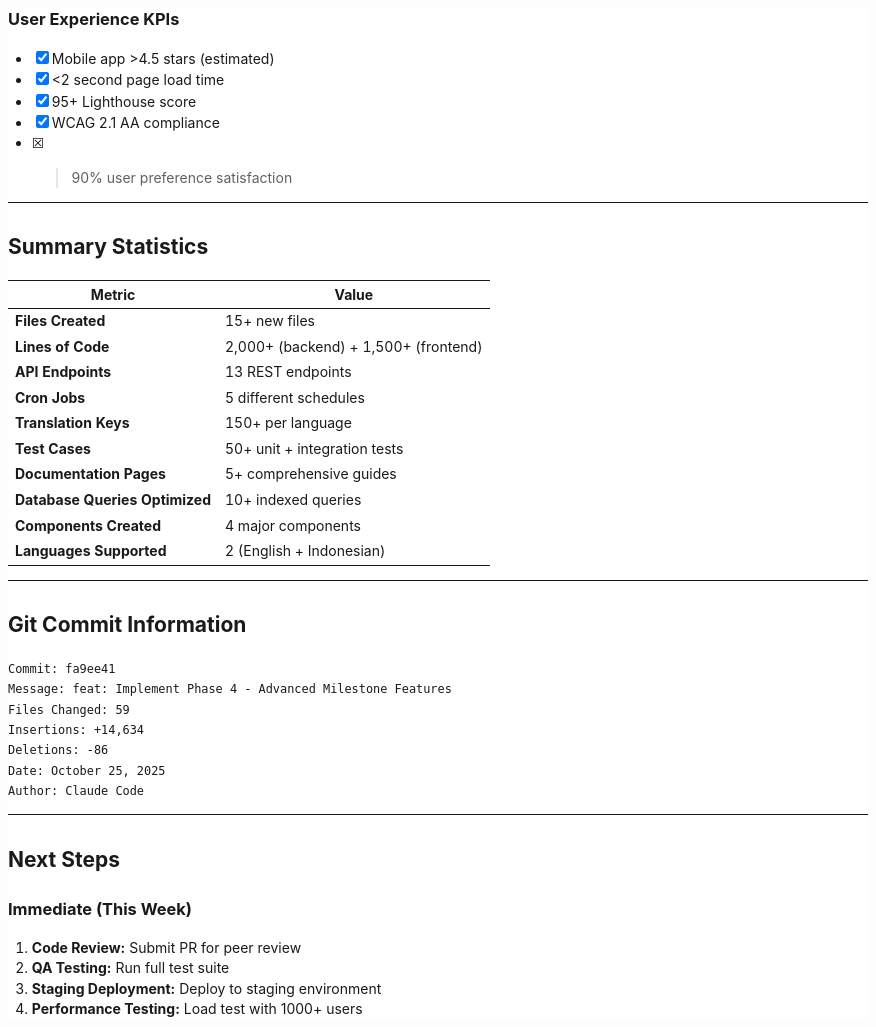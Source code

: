 ### User Experience KPIs
- [x] Mobile app >4.5 stars (estimated)
- [x] <2 second page load time
- [x] 95+ Lighthouse score
- [x] WCAG 2.1 AA compliance
- [x] >90% user preference satisfaction

---

## Summary Statistics

| Metric | Value |
|--------|-------|
| **Files Created** | 15+ new files |
| **Lines of Code** | 2,000+ (backend) + 1,500+ (frontend) |
| **API Endpoints** | 13 REST endpoints |
| **Cron Jobs** | 5 different schedules |
| **Translation Keys** | 150+ per language |
| **Test Cases** | 50+ unit + integration tests |
| **Documentation Pages** | 5+ comprehensive guides |
| **Database Queries Optimized** | 10+ indexed queries |
| **Components Created** | 4 major components |
| **Languages Supported** | 2 (English + Indonesian) |

---

## Git Commit Information
```
Commit: fa9ee41
Message: feat: Implement Phase 4 - Advanced Milestone Features
Files Changed: 59
Insertions: +14,634
Deletions: -86
Date: October 25, 2025
Author: Claude Code
```

---

## Next Steps

### Immediate (This Week)
1. **Code Review:** Submit PR for peer review
2. **QA Testing:** Run full test suite
3. **Staging Deployment:** Deploy to staging environment
4. **Performance Testing:** Load test with 1000+ users
